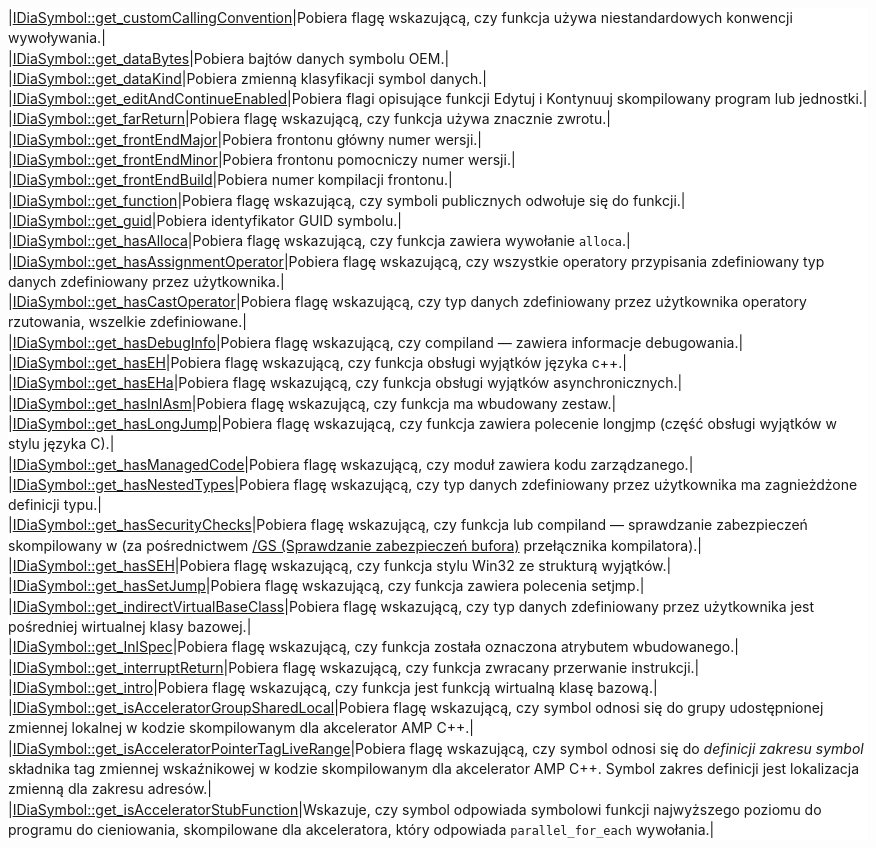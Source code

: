 |[IDiaSymbol::get_customCallingConvention](../../debugger/debug-interface-access/idiasymbol-get-customcallingconvention.md)|Pobiera flagę wskazującą, czy funkcja używa niestandardowych konwencji wywoływania.|  
|[IDiaSymbol::get_dataBytes](../../debugger/debug-interface-access/idiasymbol-get-databytes.md)|Pobiera bajtów danych symbolu OEM.|  
|[IDiaSymbol::get_dataKind](../../debugger/debug-interface-access/idiasymbol-get-datakind.md)|Pobiera zmienną klasyfikacji symbol danych.|  
|[IDiaSymbol::get_editAndContinueEnabled](../../debugger/debug-interface-access/idiasymbol-get-editandcontinueenabled.md)|Pobiera flagi opisujące funkcji Edytuj i Kontynuuj skompilowany program lub jednostki.|  
|[IDiaSymbol::get_farReturn](../../debugger/debug-interface-access/idiasymbol-get-farreturn.md)|Pobiera flagę wskazującą, czy funkcja używa znacznie zwrotu.|  
|[IDiaSymbol::get_frontEndMajor](../../debugger/debug-interface-access/idiasymbol-get-frontendmajor.md)|Pobiera frontonu główny numer wersji.|  
|[IDiaSymbol::get_frontEndMinor](../../debugger/debug-interface-access/idiasymbol-get-frontendminor.md)|Pobiera frontonu pomocniczy numer wersji.|  
|[IDiaSymbol::get_frontEndBuild](../../debugger/debug-interface-access/idiasymbol-get-frontendbuild.md)|Pobiera numer kompilacji frontonu.|  
|[IDiaSymbol::get_function](../../debugger/debug-interface-access/idiasymbol-get-function.md)|Pobiera flagę wskazującą, czy symboli publicznych odwołuje się do funkcji.|  
|[IDiaSymbol::get_guid](../../debugger/debug-interface-access/idiasymbol-get-guid.md)|Pobiera identyfikator GUID symbolu.|  
|[IDiaSymbol::get_hasAlloca](../../debugger/debug-interface-access/idiasymbol-get-hasalloca.md)|Pobiera flagę wskazującą, czy funkcja zawiera wywołanie `alloca`.|  
|[IDiaSymbol::get_hasAssignmentOperator](../../debugger/debug-interface-access/idiasymbol-get-hasassignmentoperator.md)|Pobiera flagę wskazującą, czy wszystkie operatory przypisania zdefiniowany typ danych zdefiniowany przez użytkownika.|  
|[IDiaSymbol::get_hasCastOperator](../../debugger/debug-interface-access/idiasymbol-get-hascastoperator.md)|Pobiera flagę wskazującą, czy typ danych zdefiniowany przez użytkownika operatory rzutowania, wszelkie zdefiniowane.|  
|[IDiaSymbol::get_hasDebugInfo](../../debugger/debug-interface-access/idiasymbol-get-hasdebuginfo.md)|Pobiera flagę wskazującą, czy compiland — zawiera informacje debugowania.|  
|[IDiaSymbol::get_hasEH](../../debugger/debug-interface-access/idiasymbol-get-haseh.md)|Pobiera flagę wskazującą, czy funkcja obsługi wyjątków języka c++.|  
|[IDiaSymbol::get_hasEHa](../../debugger/debug-interface-access/idiasymbol-get-haseha.md)|Pobiera flagę wskazującą, czy funkcja obsługi wyjątków asynchronicznych.|  
|[IDiaSymbol::get_hasInlAsm](../../debugger/debug-interface-access/idiasymbol-get-hasinlasm.md)|Pobiera flagę wskazującą, czy funkcja ma wbudowany zestaw.|  
|[IDiaSymbol::get_hasLongJump](../../debugger/debug-interface-access/idiasymbol-get-haslongjump.md)|Pobiera flagę wskazującą, czy funkcja zawiera polecenie longjmp (część obsługi wyjątków w stylu języka C).|  
|[IDiaSymbol::get_hasManagedCode](../../debugger/debug-interface-access/idiasymbol-get-hasmanagedcode.md)|Pobiera flagę wskazującą, czy moduł zawiera kodu zarządzanego.|  
|[IDiaSymbol::get_hasNestedTypes](../../debugger/debug-interface-access/idiasymbol-get-hasnestedtypes.md)|Pobiera flagę wskazującą, czy typ danych zdefiniowany przez użytkownika ma zagnieżdżone definicji typu.|  
|[IDiaSymbol::get_hasSecurityChecks](../../debugger/debug-interface-access/idiasymbol-get-hassecuritychecks.md)|Pobiera flagę wskazującą, czy funkcja lub compiland — sprawdzanie zabezpieczeń skompilowany w (za pośrednictwem [/GS (Sprawdzanie zabezpieczeń bufora)](http://msdn.microsoft.com/library/8d8a5ea1-cd5e-42e1-bc36-66e1cd7e731e) przełącznika kompilatora).|  
|[IDiaSymbol::get_hasSEH](../../debugger/debug-interface-access/idiasymbol-get-hasseh.md)|Pobiera flagę wskazującą, czy funkcja stylu Win32 ze strukturą wyjątków.|  
|[IDiaSymbol::get_hasSetJump](../../debugger/debug-interface-access/idiasymbol-get-hassetjump.md)|Pobiera flagę wskazującą, czy funkcja zawiera polecenia setjmp.|  
|[IDiaSymbol::get_indirectVirtualBaseClass](../../debugger/debug-interface-access/idiasymbol-get-indirectvirtualbaseclass.md)|Pobiera flagę wskazującą, czy typ danych zdefiniowany przez użytkownika jest pośredniej wirtualnej klasy bazowej.|  
|[IDiaSymbol::get_InlSpec](../../debugger/debug-interface-access/idiasymbol-get-inlspec.md)|Pobiera flagę wskazującą, czy funkcja została oznaczona atrybutem wbudowanego.|  
|[IDiaSymbol::get_interruptReturn](../../debugger/debug-interface-access/idiasymbol-get-interruptreturn.md)|Pobiera flagę wskazującą, czy funkcja zwracany przerwanie instrukcji.|  
|[IDiaSymbol::get_intro](../../debugger/debug-interface-access/idiasymbol-get-intro.md)|Pobiera flagę wskazującą, czy funkcja jest funkcją wirtualną klasę bazową.|  
|[IDiaSymbol::get_isAcceleratorGroupSharedLocal](../../debugger/debug-interface-access/idiasymbol-get-isacceleratorgroupsharedlocal.md)|Pobiera flagę wskazującą, czy symbol odnosi się do grupy udostępnionej zmiennej lokalnej w kodzie skompilowanym dla akcelerator AMP C++.|  
|[IDiaSymbol::get_isAcceleratorPointerTagLiveRange](../../debugger/debug-interface-access/idiasymbol-get-isacceleratorpointertagliverange.md)|Pobiera flagę wskazującą, czy symbol odnosi się do *definicji zakresu symbol* składnika tag zmiennej wskaźnikowej w kodzie skompilowanym dla akcelerator AMP C++. Symbol zakres definicji jest lokalizacja zmienną dla zakresu adresów.|  
|[IDiaSymbol::get_isAcceleratorStubFunction](../../debugger/debug-interface-access/idiasymbol-get-isacceleratorstubfunction.md)|Wskazuje, czy symbol odpowiada symbolowi funkcji najwyższego poziomu do programu do cieniowania, skompilowane dla akceleratora, który odpowiada `parallel_for_each` wywołania.|  